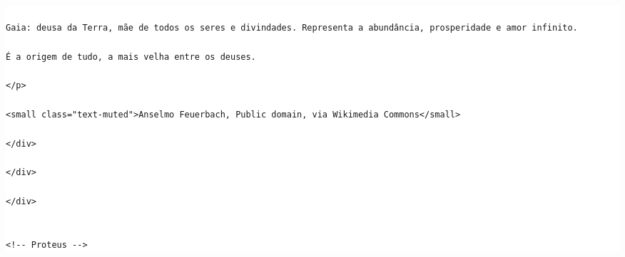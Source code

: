                                                                                                                                                                                                                                                                                                                                                                                                                                                                                                                                                                                                                     Gaia: deusa da Terra, mãe de todos os seres e divindades. Representa a abundância, prosperidade e amor infinito. 
                                                                                                                                                                                                                                                                                                                                                                                                                                                                                                                                                                                                                                                    É a origem de tudo, a mais velha entre os deuses.
                                                                                                                                                                                                                                                                                                                                                                                                                                                                                                                                                                                                                                                                                </p>
                                                                                                                                                                                                                                                                                                                                                                                                                                                                                                                                                                                                                                                                                                            <small class="text-muted">Anselmo Feuerbach, Public domain, via Wikimedia Commons</small>
                                                                                                                                                                                                                                                                                                                                                                                                                                                                                                                                                                                                                                                                                                                                    </div>
                                                                                                                                                                                                                                                                                                                                                                                                                                                                                                                                                                                                                                                                                                                                                        </div>
                                                                                                                                                                                                                                                                                                                                                                                                                                                                                                                                                                                                                                                                                                                                                                        </div>

                                                                                                                                                                                                                                                                                                                                                                                                                                                                                                                                                                                                                                                                                                                                                                                        <!-- Proteus -->